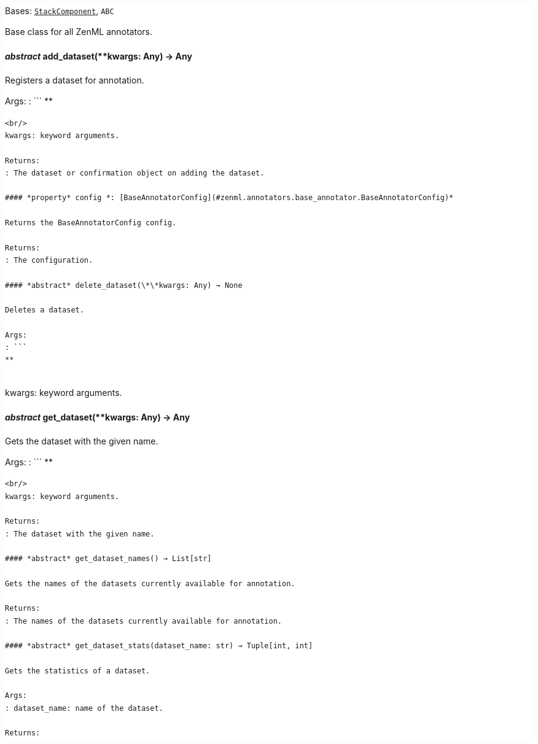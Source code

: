 Bases: [`StackComponent`](zenml.stack.md#zenml.stack.stack_component.StackComponent), `ABC`

Base class for all ZenML annotators.

#### *abstract* add_dataset(\*\*kwargs: Any) → Any

Registers a dataset for annotation.

Args:
: ```
  **
  ```
  <br/>
  kwargs: keyword arguments.

Returns:
: The dataset or confirmation object on adding the dataset.

#### *property* config *: [BaseAnnotatorConfig](#zenml.annotators.base_annotator.BaseAnnotatorConfig)*

Returns the BaseAnnotatorConfig config.

Returns:
: The configuration.

#### *abstract* delete_dataset(\*\*kwargs: Any) → None

Deletes a dataset.

Args:
: ```
  **
  ```
  <br/>
  kwargs: keyword arguments.

#### *abstract* get_dataset(\*\*kwargs: Any) → Any

Gets the dataset with the given name.

Args:
: ```
  **
  ```
  <br/>
  kwargs: keyword arguments.

Returns:
: The dataset with the given name.

#### *abstract* get_dataset_names() → List[str]

Gets the names of the datasets currently available for annotation.

Returns:
: The names of the datasets currently available for annotation.

#### *abstract* get_dataset_stats(dataset_name: str) → Tuple[int, int]

Gets the statistics of a dataset.

Args:
: dataset_name: name of the dataset.

Returns:
  ```